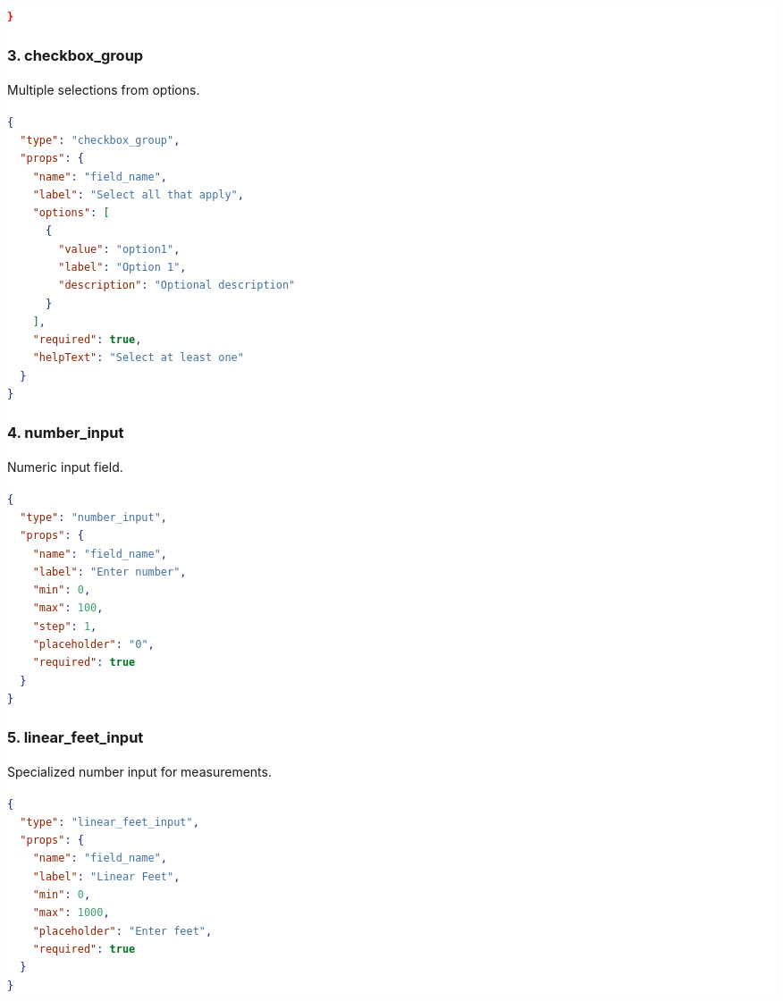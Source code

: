 ```json
}
```

### 3. checkbox_group
Multiple selections from options.
```json
{
  "type": "checkbox_group",
  "props": {
    "name": "field_name",
    "label": "Select all that apply",
    "options": [
      {
        "value": "option1",
        "label": "Option 1",
        "description": "Optional description"
      }
    ],
    "required": true,
    "helpText": "Select at least one"
  }
}
```

### 4. number_input
Numeric input field.
```json
{
  "type": "number_input",
  "props": {
    "name": "field_name",
    "label": "Enter number",
    "min": 0,
    "max": 100,
    "step": 1,
    "placeholder": "0",
    "required": true
  }
}
```

### 5. linear_feet_input
Specialized number input for measurements.
```json
{
  "type": "linear_feet_input",
  "props": {
    "name": "field_name",
    "label": "Linear Feet",
    "min": 0,
    "max": 1000,
    "placeholder": "Enter feet",
    "required": true
  }
}
```
